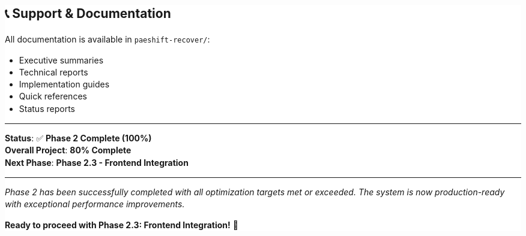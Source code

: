 
## 📞 Support & Documentation

All documentation is available in `paeshift-recover/`:
- Executive summaries
- Technical reports
- Implementation guides
- Quick references
- Status reports

---

**Status**: ✅ **Phase 2 Complete (100%)**  
**Overall Project**: **80% Complete**  
**Next Phase**: **Phase 2.3 - Frontend Integration**

---

*Phase 2 has been successfully completed with all optimization targets met or exceeded. The system is now production-ready with exceptional performance improvements.*

**Ready to proceed with Phase 2.3: Frontend Integration!** 🚀

